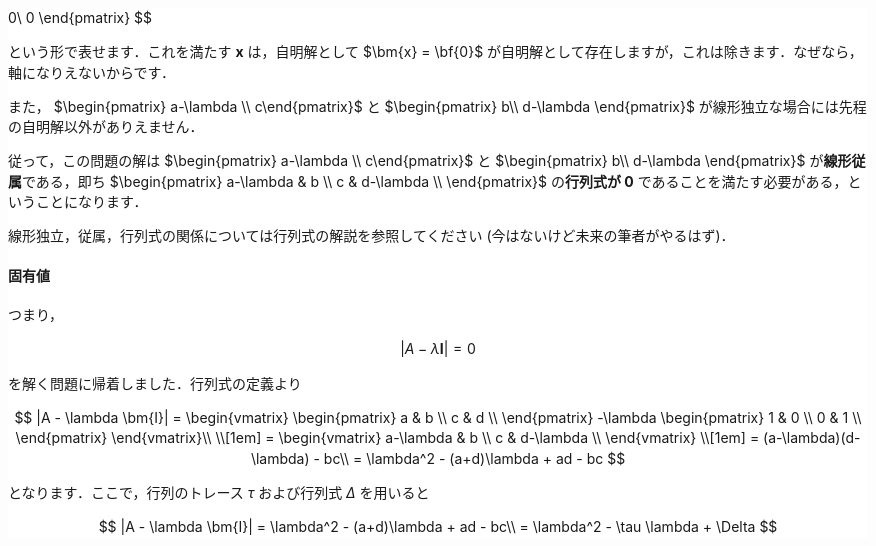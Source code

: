0\\
0
\end{pmatrix}
$$

という形で表せます．これを満たす $\bm{x}$ は，自明解として $\bm{x} = \bf{0}$ が自明解として存在しますが，これは除きます．なぜなら，軸になりえないからです．

また， $\begin{pmatrix} a-\lambda \\ c\end{pmatrix}$ と $\begin{pmatrix} b\\ d-\lambda \end{pmatrix}$ が線形独立な場合には先程の自明解以外がありえません．

従って，この問題の解は $\begin{pmatrix} a-\lambda \\ c\end{pmatrix}$ と $\begin{pmatrix} b\\ d-\lambda \end{pmatrix}$ が**線形従属**である，即ち $\begin{pmatrix}
a-\lambda & b \\
c & d-\lambda \\
\end{pmatrix}$ の**行列式が 0** であることを満たす必要がある，ということになります．

線形独立，従属，行列式の関係については行列式の解説を参照してください (今はないけど未来の筆者がやるはず)．


#### 固有値
つまり，

$$
|A - \lambda \bm{I}| = 0
$$

を解く問題に帰着しました．行列式の定義より

$$
|A - \lambda \bm{I}| = 
\begin{vmatrix}
\begin{pmatrix}
a & b \\
c & d \\
\end{pmatrix} -\lambda
\begin{pmatrix}
1 & 0 \\
0 & 1 \\
\end{pmatrix}
\end{vmatrix}\\
\\[1em] =
\begin{vmatrix}
a-\lambda & b \\
c & d-\lambda \\
\end{vmatrix} 
\\[1em]
= (a-\lambda)(d-\lambda) - bc\\
= \lambda^2 - (a+d)\lambda + ad - bc
$$

となります．ここで，行列のトレース $\tau$ および行列式 $\Delta$ を用いると

$$
|A - \lambda \bm{I}| = \lambda^2 - (a+d)\lambda + ad - bc\\
= \lambda^2 - \tau \lambda + \Delta
$$
